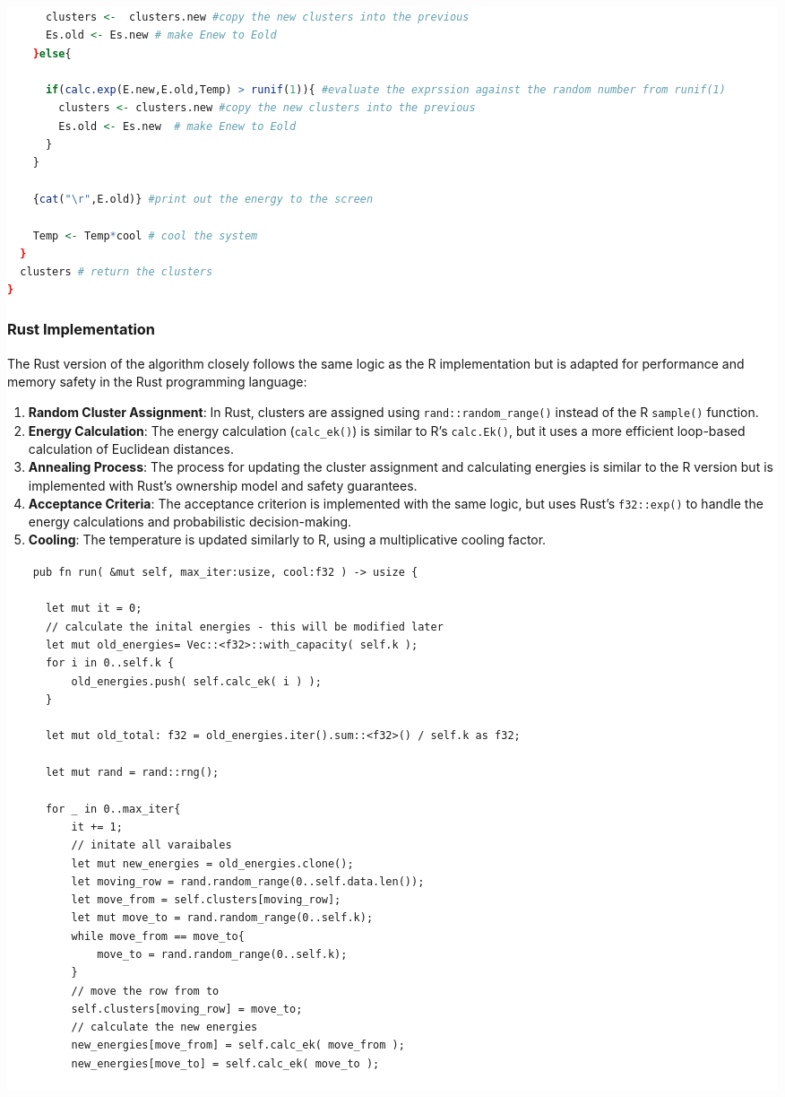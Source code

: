 ```r
      clusters <-  clusters.new #copy the new clusters into the previous
      Es.old <- Es.new # make Enew to Eold
    }else{
      
      if(calc.exp(E.new,E.old,Temp) > runif(1)){ #evaluate the exprssion against the random number from runif(1)
        clusters <- clusters.new #copy the new clusters into the previous
        Es.old <- Es.new  # make Enew to Eold
      }
    }
    
    {cat("\r",E.old)} #print out the energy to the screen
    
    Temp <- Temp*cool # cool the system
  }
  clusters # return the clusters
}
```

### Rust Implementation

The Rust version of the algorithm closely follows the same logic as the R implementation but is adapted for performance and memory safety in the Rust programming language:

1. **Random Cluster Assignment**: In Rust, clusters are assigned using `rand::random_range()` instead of the R `sample()` function.
2. **Energy Calculation**: The energy calculation (`calc_ek()`) is similar to R’s `calc.Ek()`, but it uses a more efficient loop-based calculation of Euclidean distances.
3. **Annealing Process**: The process for updating the cluster assignment and calculating energies is similar to the R version but is implemented with Rust’s ownership model and safety guarantees.
4. **Acceptance Criteria**: The acceptance criterion is implemented with the same logic, but uses Rust’s `f32::exp()` to handle the energy calculations and probabilistic decision-making.
5. **Cooling**: The temperature is updated similarly to R, using a multiplicative cooling factor.


```rust,no_run
    pub fn run( &mut self, max_iter:usize, cool:f32 ) -> usize {
    
      let mut it = 0;
      // calculate the inital energies - this will be modified later
      let mut old_energies= Vec::<f32>::with_capacity( self.k );
      for i in 0..self.k {
          old_energies.push( self.calc_ek( i ) );
      }
      
      let mut old_total: f32 = old_energies.iter().sum::<f32>() / self.k as f32;
      
      let mut rand = rand::rng();
      
      for _ in 0..max_iter{
          it += 1;
          // initate all varaibales
          let mut new_energies = old_energies.clone();
          let moving_row = rand.random_range(0..self.data.len());
          let move_from = self.clusters[moving_row];
          let mut move_to = rand.random_range(0..self.k);
          while move_from == move_to{
              move_to = rand.random_range(0..self.k);
          }
          // move the row from to
          self.clusters[moving_row] = move_to;
          // calculate the new energies
          new_energies[move_from] = self.calc_ek( move_from );
          new_energies[move_to] = self.calc_ek( move_to );
          
```
